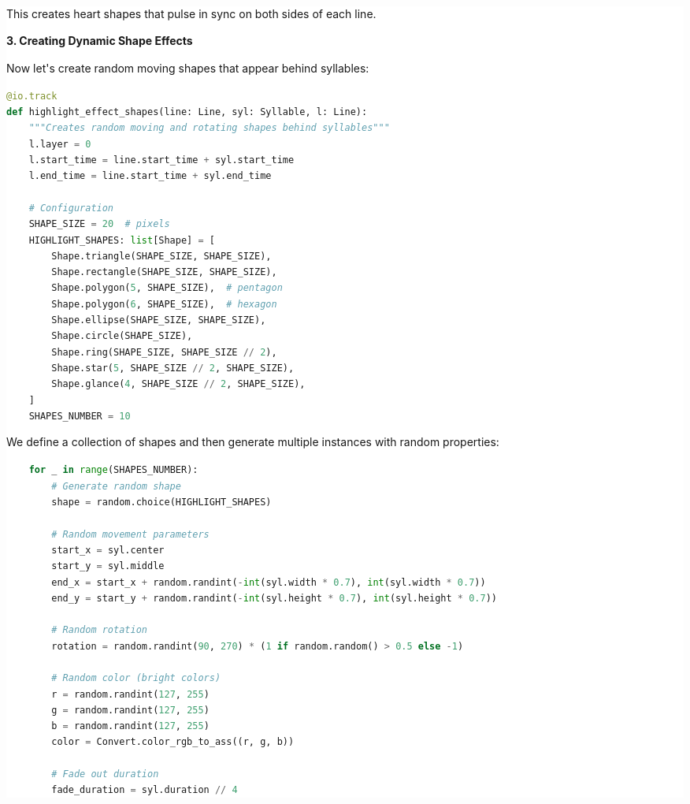 This creates heart shapes that pulse in sync on both sides of each line.

**3. Creating Dynamic Shape Effects**

Now let's create random moving shapes that appear behind syllables:

```python
@io.track
def highlight_effect_shapes(line: Line, syl: Syllable, l: Line):
    """Creates random moving and rotating shapes behind syllables"""
    l.layer = 0
    l.start_time = line.start_time + syl.start_time
    l.end_time = line.start_time + syl.end_time

    # Configuration
    SHAPE_SIZE = 20  # pixels
    HIGHLIGHT_SHAPES: list[Shape] = [
        Shape.triangle(SHAPE_SIZE, SHAPE_SIZE),
        Shape.rectangle(SHAPE_SIZE, SHAPE_SIZE),
        Shape.polygon(5, SHAPE_SIZE),  # pentagon
        Shape.polygon(6, SHAPE_SIZE),  # hexagon
        Shape.ellipse(SHAPE_SIZE, SHAPE_SIZE),
        Shape.circle(SHAPE_SIZE),
        Shape.ring(SHAPE_SIZE, SHAPE_SIZE // 2),
        Shape.star(5, SHAPE_SIZE // 2, SHAPE_SIZE),
        Shape.glance(4, SHAPE_SIZE // 2, SHAPE_SIZE),
    ]
    SHAPES_NUMBER = 10
```

We define a collection of shapes and then generate multiple instances with random properties:

```python
    for _ in range(SHAPES_NUMBER):
        # Generate random shape
        shape = random.choice(HIGHLIGHT_SHAPES)

        # Random movement parameters
        start_x = syl.center
        start_y = syl.middle
        end_x = start_x + random.randint(-int(syl.width * 0.7), int(syl.width * 0.7))
        end_y = start_y + random.randint(-int(syl.height * 0.7), int(syl.height * 0.7))

        # Random rotation
        rotation = random.randint(90, 270) * (1 if random.random() > 0.5 else -1)

        # Random color (bright colors)
        r = random.randint(127, 255)
        g = random.randint(127, 255)
        b = random.randint(127, 255)
        color = Convert.color_rgb_to_ass((r, g, b))

        # Fade out duration
        fade_duration = syl.duration // 4
```
